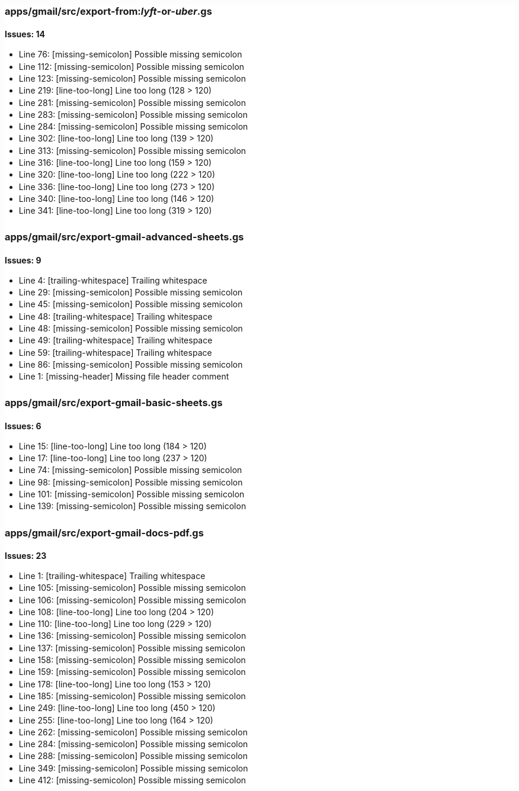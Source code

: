 ### apps/gmail/src/export-from:*lyft*-or-*uber*.gs

**Issues: 14**

- Line 76: [missing-semicolon] Possible missing semicolon
- Line 112: [missing-semicolon] Possible missing semicolon
- Line 123: [missing-semicolon] Possible missing semicolon
- Line 219: [line-too-long] Line too long (128 > 120)
- Line 281: [missing-semicolon] Possible missing semicolon
- Line 283: [missing-semicolon] Possible missing semicolon
- Line 284: [missing-semicolon] Possible missing semicolon
- Line 302: [line-too-long] Line too long (139 > 120)
- Line 313: [missing-semicolon] Possible missing semicolon
- Line 316: [line-too-long] Line too long (159 > 120)
- Line 320: [line-too-long] Line too long (222 > 120)
- Line 336: [line-too-long] Line too long (273 > 120)
- Line 340: [line-too-long] Line too long (146 > 120)
- Line 341: [line-too-long] Line too long (319 > 120)

### apps/gmail/src/export-gmail-advanced-sheets.gs

**Issues: 9**

- Line 4: [trailing-whitespace] Trailing whitespace
- Line 29: [missing-semicolon] Possible missing semicolon
- Line 45: [missing-semicolon] Possible missing semicolon
- Line 48: [trailing-whitespace] Trailing whitespace
- Line 48: [missing-semicolon] Possible missing semicolon
- Line 49: [trailing-whitespace] Trailing whitespace
- Line 59: [trailing-whitespace] Trailing whitespace
- Line 86: [missing-semicolon] Possible missing semicolon
- Line 1: [missing-header] Missing file header comment

### apps/gmail/src/export-gmail-basic-sheets.gs

**Issues: 6**

- Line 15: [line-too-long] Line too long (184 > 120)
- Line 17: [line-too-long] Line too long (237 > 120)
- Line 74: [missing-semicolon] Possible missing semicolon
- Line 98: [missing-semicolon] Possible missing semicolon
- Line 101: [missing-semicolon] Possible missing semicolon
- Line 139: [missing-semicolon] Possible missing semicolon

### apps/gmail/src/export-gmail-docs-pdf.gs

**Issues: 23**

- Line 1: [trailing-whitespace] Trailing whitespace
- Line 105: [missing-semicolon] Possible missing semicolon
- Line 106: [missing-semicolon] Possible missing semicolon
- Line 108: [line-too-long] Line too long (204 > 120)
- Line 110: [line-too-long] Line too long (229 > 120)
- Line 136: [missing-semicolon] Possible missing semicolon
- Line 137: [missing-semicolon] Possible missing semicolon
- Line 158: [missing-semicolon] Possible missing semicolon
- Line 159: [missing-semicolon] Possible missing semicolon
- Line 178: [line-too-long] Line too long (153 > 120)
- Line 185: [missing-semicolon] Possible missing semicolon
- Line 249: [line-too-long] Line too long (450 > 120)
- Line 255: [line-too-long] Line too long (164 > 120)
- Line 262: [missing-semicolon] Possible missing semicolon
- Line 284: [missing-semicolon] Possible missing semicolon
- Line 288: [missing-semicolon] Possible missing semicolon
- Line 349: [missing-semicolon] Possible missing semicolon
- Line 412: [missing-semicolon] Possible missing semicolon